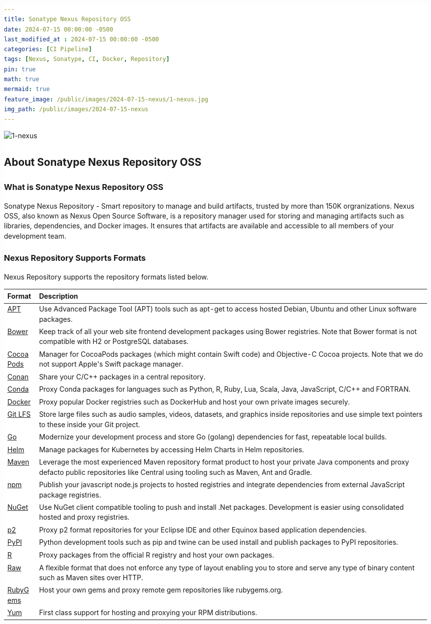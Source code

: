 ```yaml
---
title: Sonatype Nexus Repository OSS
date: 2024-07-15 00:00:00 -0500
last_modified_at : 2024-07-15 00:00:00 -0500
categories: [CI Pipeline]
tags: [Nexus, Sonatype, CI, Docker, Repository]
pin: true
math: true
mermaid: true
feature_image: /public/images/2024-07-15-nexus/1-nexus.jpg
img_path: /public/images/2024-07-15-nexus
---
```


![1-nexus](1-nexus.jpg)

## About Sonatype Nexus Repository OSS

### What is Sonatype Nexus Repository OSS

Sonatype Nexus Repository - Smart repository to manage and build artifacts, trusted by more than 150K orgranizations. Nexus OSS, also known as Nexus Open Source Software, is a repository manager used for storing and managing artifacts such as libraries, dependencies, and Docker images. It ensures that artifacts are available and accessible to all members of your development team.

### Nexus Repository Supports Formats

Nexus Repository supports the repository formats listed below. 

| Format | Description |
| :--- | :--- |
| [APT](https://help.sonatype.com/en/apt-repositories.html) | Use Advanced Package Tool (APT) tools such as apt-get to access hosted Debian, Ubuntu and other Linux software packages. |
| [Bower](https://help.sonatype.com/en/bower-repositories.html) | Keep track of all your web site frontend development packages using Bower registries. Note that Bower format is not compatible with H2 or PostgreSQL databases. |
| [CocoaPods](https://help.sonatype.com/en/cocoapods-repositories.html) | Manager for CocoaPods packages (which might contain Swift code) and Objective-C Cocoa projects. Note that we do not support Apple's Swift package manager. |
| [Conan](https://help.sonatype.com/en/conan-repositories.html) | Share your C/C++ packages in a central repository. |
| [Conda](https://help.sonatype.com/en/conda-repositories.html) | Proxy Conda packages for languages such as Python, R, Ruby, Lua, Scala, Java, JavaScript, C/C++ and FORTRAN. |
| [Docker](https://help.sonatype.com/en/docker-registry.html) | Proxy popular Docker registries such as DockerHub and host your own private images securely. |
| [Git LFS](https://help.sonatype.com/en/git-lfs-repositories.html) | Store large files such as audio samples, videos, datasets, and graphics inside repositories and use simple text pointers to these inside your Git project. |
| [Go](https://help.sonatype.com/en/go-repositories.html) | Modernize your development process and store Go (golang) dependencies for fast, repeatable local builds. |
| [Helm](https://help.sonatype.com/en/helm-repositories.html) | Manage packages for Kubernetes by accessing Helm Charts in Helm repositories. |
| [Maven](https://help.sonatype.com/en/maven-repositories.html) | Leverage the most experienced Maven repository format product to host your private Java components and proxy defacto public repositories like Central using tooling such as Maven, Ant and Gradle. |
| [npm](https://help.sonatype.com/en/npm-registry.html) | Publish your javascript node.js projects to hosted registries and integrate dependencies from external JavaScript package registries. |
| [NuGet](https://help.sonatype.com/en/nuget-repositories.html) | Use NuGet client compatible tooling to push and install .Net packages. Development is easier using consolidated hosted and proxy registries. |
| [p2](https://help.sonatype.com/en/p2-repositories.html) | Proxy p2 format repositories for your Eclipse IDE and other Equinox based application dependencies. |
| [PyPI](https://help.sonatype.com/en/pypi-repositories.html) | Python development tools such as pip and twine can be used install and publish packages to PyPI repositories. |
| [R](https://help.sonatype.com/en/r-repositories.html) | Proxy packages from the official R registry and host your own packages. |
| [Raw](https://help.sonatype.com/en/raw-repositories.html) | A flexible format that does not enforce any type of layout enabling you to store and serve any type of binary content such as Maven sites over HTTP. |
| [RubyGems](https://help.sonatype.com/en/rubygems-repositories.html) | Host your own gems and proxy remote gem repositories like rubygems.org. |
| [Yum](https://help.sonatype.com/en/yum-repositories.html) | First class support for hosting and proxying your RPM distributions. |

